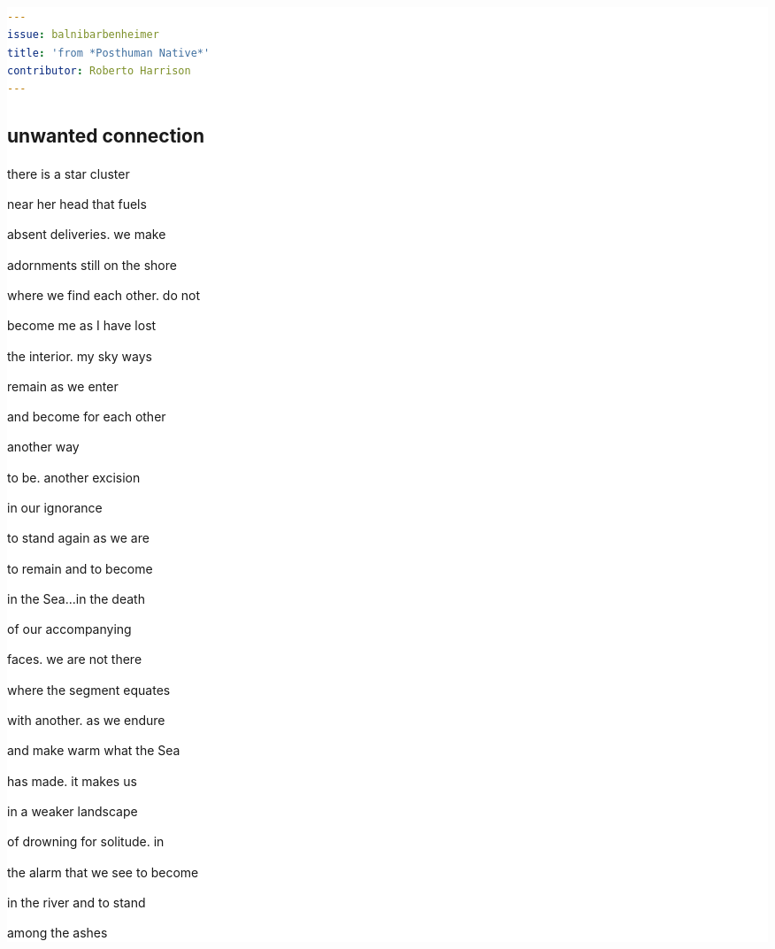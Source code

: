 ```yaml
---
issue: balnibarbenheimer
title: 'from *Posthuman Native*'
contributor: Roberto Harrison
---
```


## unwanted connection

there is a star cluster

near her head that fuels

absent deliveries. we make

adornments still on the shore

where we find each other. do not

become me as I have lost

the interior. my sky ways

remain as we enter

and become for each other

another way

to be. another excision

in our ignorance

to stand again as we are

to remain and to become

in the Sea...in the death

of our accompanying

faces. we are not there

where the segment equates

with another. as we endure

and make warm what the Sea

has made. it makes us

in a weaker landscape

of drowning for solitude. in

the alarm that we see to become

in the river and to stand

among the ashes
